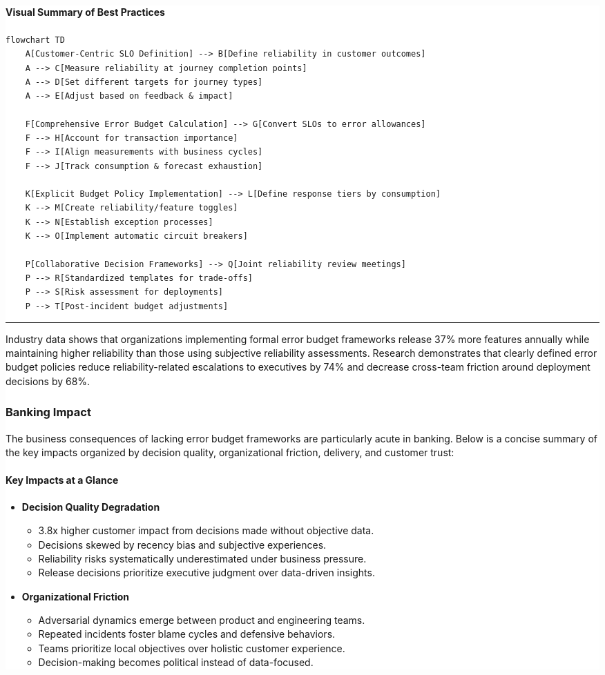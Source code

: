 #### Visual Summary of Best Practices

```mermaid
flowchart TD
    A[Customer-Centric SLO Definition] --> B[Define reliability in customer outcomes]
    A --> C[Measure reliability at journey completion points]
    A --> D[Set different targets for journey types]
    A --> E[Adjust based on feedback & impact]

    F[Comprehensive Error Budget Calculation] --> G[Convert SLOs to error allowances]
    F --> H[Account for transaction importance]
    F --> I[Align measurements with business cycles]
    F --> J[Track consumption & forecast exhaustion]

    K[Explicit Budget Policy Implementation] --> L[Define response tiers by consumption]
    K --> M[Create reliability/feature toggles]
    K --> N[Establish exception processes]
    K --> O[Implement automatic circuit breakers]

    P[Collaborative Decision Frameworks] --> Q[Joint reliability review meetings]
    P --> R[Standardized templates for trade-offs]
    P --> S[Risk assessment for deployments]
    P --> T[Post-incident budget adjustments]
```

______________________________________________________________________

Industry data shows that organizations implementing formal error budget frameworks release 37% more features annually while maintaining higher reliability than those using subjective reliability assessments. Research demonstrates that clearly defined error budget policies reduce reliability-related escalations to executives by 74% and decrease cross-team friction around deployment decisions by 68%.

### Banking Impact

The business consequences of lacking error budget frameworks are particularly acute in banking. Below is a concise summary of the key impacts organized by decision quality, organizational friction, delivery, and customer trust:

#### **Key Impacts at a Glance**

- **Decision Quality Degradation**

  - 3.8x higher customer impact from decisions made without objective data.
  - Decisions skewed by recency bias and subjective experiences.
  - Reliability risks systematically underestimated under business pressure.
  - Release decisions prioritize executive judgment over data-driven insights.

- **Organizational Friction**

  - Adversarial dynamics emerge between product and engineering teams.
  - Repeated incidents foster blame cycles and defensive behaviors.
  - Teams prioritize local objectives over holistic customer experience.
  - Decision-making becomes political instead of data-focused.
